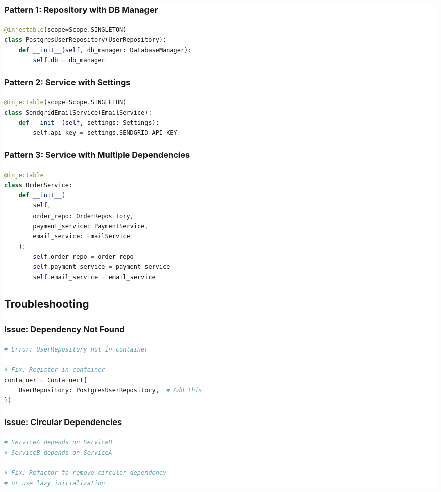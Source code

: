 ### Pattern 1: Repository with DB Manager

```python
@injectable(scope=Scope.SINGLETON)
class PostgresUserRepository(UserRepository):
    def __init__(self, db_manager: DatabaseManager):
        self.db = db_manager
```

### Pattern 2: Service with Settings

```python
@injectable(scope=Scope.SINGLETON)
class SendgridEmailService(EmailService):
    def __init__(self, settings: Settings):
        self.api_key = settings.SENDGRID_API_KEY
```

### Pattern 3: Service with Multiple Dependencies

```python
@injectable
class OrderService:
    def __init__(
        self,
        order_repo: OrderRepository,
        payment_service: PaymentService,
        email_service: EmailService
    ):
        self.order_repo = order_repo
        self.payment_service = payment_service
        self.email_service = email_service
```

## Troubleshooting

### Issue: Dependency Not Found

```python
# Error: UserRepository not in container

# Fix: Register in container
container = Container({
    UserRepository: PostgresUserRepository,  # Add this
})
```

### Issue: Circular Dependencies

```python
# ServiceA depends on ServiceB
# ServiceB depends on ServiceA

# Fix: Refactor to remove circular dependency
# or use lazy initialization
```
